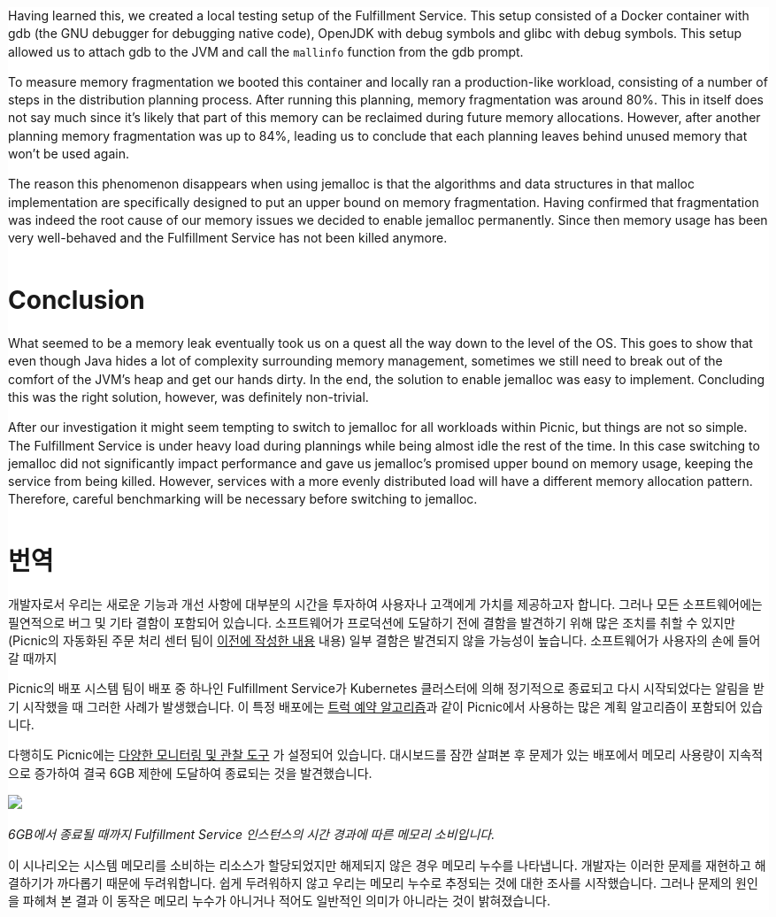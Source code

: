 Having learned this, we created a local testing setup of the Fulfillment Service. This setup consisted of a Docker container with gdb (the GNU debugger for debugging native code), OpenJDK with debug symbols and glibc with debug symbols. This setup allowed us to attach gdb to the JVM and call the `mallinfo` function from the gdb prompt.

To measure memory fragmentation we booted this container and locally ran a production-like workload, consisting of a number of steps in the distribution planning process. After running this planning, memory fragmentation was around 80%. This in itself does not say much since it’s likely that part of this memory can be reclaimed during future memory allocations. However, after another planning memory fragmentation was up to 84%, leading us to conclude that each planning leaves behind unused memory that won’t be used again.

The reason this phenomenon disappears when using jemalloc is that the algorithms and data structures in that malloc implementation are specifically designed to put an upper bound on memory fragmentation. Having confirmed that fragmentation was indeed the root cause of our memory issues we decided to enable jemalloc permanently. Since then memory usage has been very well-behaved and the Fulfillment Service has not been killed anymore.

# Conclusion

What seemed to be a memory leak eventually took us on a quest all the way down to the level of the OS. This goes to show that even though Java hides a lot of complexity surrounding memory management, sometimes we still need to break out of the comfort of the JVM’s heap and get our hands dirty. In the end, the solution to enable jemalloc was easy to implement. Concluding this was the right solution, however, was definitely non-trivial.

After our investigation it might seem tempting to switch to jemalloc for all workloads within Picnic, but things are not so simple. The Fulfillment Service is under heavy load during plannings while being almost idle the rest of the time. In this case switching to jemalloc did not significantly impact performance and gave us jemalloc’s promised upper bound on memory usage, keeping the service from being killed. However, services with a more evenly distributed load will have a different memory allocation pattern. Therefore, careful benchmarking will be necessary before switching to jemalloc.


# 번역
개발자로서 우리는 새로운 기능과 개선 사항에 대부분의 시간을 투자하여 사용자나 고객에게 가치를 제공하고자 합니다. 그러나 모든 소프트웨어에는 필연적으로 버그 및 기타 결함이 포함되어 있습니다. 소프트웨어가 프로덕션에 도달하기 전에 결함을 발견하기 위해 많은 조치를 취할 수 있지만(Picnic의 자동화된 주문 처리 센터 팀이 [이전에 작성한 내용](https://blog.picnic.nl/reinventing-the-qa-process-25854fee51f3) 내용) 일부 결함은 발견되지 않을 가능성이 높습니다. 소프트웨어가 사용자의 손에 들어갈 때까지

Picnic의 배포 시스템 팀이 배포 중 하나인 Fulfillment Service가 Kubernetes 클러스터에 의해 정기적으로 종료되고 다시 시작되었다는 알림을 받기 시작했을 때 그러한 사례가 발생했습니다. 이 특정 배포에는 [트럭 예약 알고리즘](https://blog.picnic.nl/its-in-our-dna-solving-logistics-problems-using-genetic-algorithms-a3d59e31558c)과 같이 Picnic에서 사용하는 많은 계획 알고리즘이 포함되어 있습니다.

다행히도 Picnic에는 [다양한 모니터링 및 관찰 도구](https://blog.picnic.nl/monitoring-and-observability-at-picnic-684cefd845c4) 가 설정되어 있습니다. 대시보드를 잠깐 살펴본 후 문제가 있는 배포에서 메모리 사용량이 지속적으로 증가하여 결국 6GB 제한에 도달하여 종료되는 것을 발견했습니다.

![](https://miro.medium.com/max/676/0*shJJ5LNp9eDcky6E)

_6GB에서 종료될 때까지 Fulfillment Service 인스턴스의 시간 경과에 따른 메모리 소비입니다._

이 시나리오는 시스템 메모리를 소비하는 리소스가 할당되었지만 해제되지 않은 경우 메모리 누수를 나타냅니다. 개발자는 이러한 문제를 재현하고 해결하기가 까다롭기 때문에 두려워합니다. 쉽게 두려워하지 않고 우리는 메모리 누수로 추정되는 것에 대한 조사를 시작했습니다. 그러나 문제의 원인을 파헤쳐 본 결과 이 ​​동작은 메모리 누수가 아니거나 적어도 일반적인 의미가 아니라는 것이 밝혀졌습니다.
